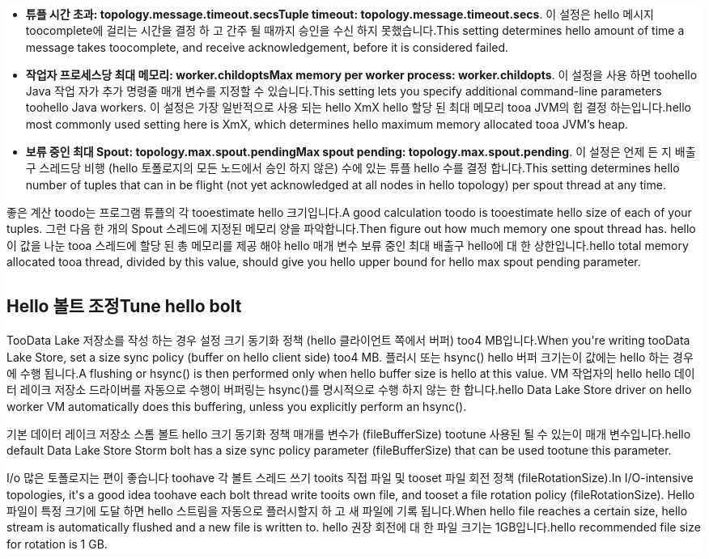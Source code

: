 - <span data-ttu-id="a728c-189">**튜플 시간 초과: topology.message.timeout.secs**</span><span class="sxs-lookup"><span data-stu-id="a728c-189">**Tuple timeout: topology.message.timeout.secs**.</span></span> <span data-ttu-id="a728c-190">이 설정은 hello 메시지 toocomplete에 걸리는 시간을 결정 하 고 간주 될 때까지 승인을 수신 하지 못했습니다.</span><span class="sxs-lookup"><span data-stu-id="a728c-190">This setting determines hello amount of time a message takes toocomplete, and receive acknowledgement, before it is considered failed.</span></span>

- <span data-ttu-id="a728c-191">**작업자 프로세스당 최대 메모리: worker.childopts**</span><span class="sxs-lookup"><span data-stu-id="a728c-191">**Max memory per worker process: worker.childopts**.</span></span> <span data-ttu-id="a728c-192">이 설정을 사용 하면 toohello Java 작업 자가 추가 명령줄 매개 변수를 지정할 수 있습니다.</span><span class="sxs-lookup"><span data-stu-id="a728c-192">This setting lets you specify additional command-line parameters toohello Java workers.</span></span> <span data-ttu-id="a728c-193">이 설정은 가장 일반적으로 사용 되는 hello XmX hello 할당 된 최대 메모리 tooa JVM의 힙 결정 하는입니다.</span><span class="sxs-lookup"><span data-stu-id="a728c-193">hello most commonly used setting here is XmX, which determines hello maximum memory allocated tooa JVM’s heap.</span></span>

- <span data-ttu-id="a728c-194">**보류 중인 최대 Spout: topology.max.spout.pending**</span><span class="sxs-lookup"><span data-stu-id="a728c-194">**Max spout pending: topology.max.spout.pending**.</span></span> <span data-ttu-id="a728c-195">이 설정은 언제 든 지 배출구 스레드당 비행 (hello 토폴로지의 모든 노드에서 승인 하지 않은) 수에 있는 튜플 hello 수를 결정 합니다.</span><span class="sxs-lookup"><span data-stu-id="a728c-195">This setting determines hello number of tuples that can in be flight (not yet acknowledged at all nodes in hello topology) per spout thread at any time.</span></span>

 <span data-ttu-id="a728c-196">좋은 계산 toodo는 프로그램 튜플의 각 tooestimate hello 크기입니다.</span><span class="sxs-lookup"><span data-stu-id="a728c-196">A good calculation toodo is tooestimate hello size of each of your tuples.</span></span> <span data-ttu-id="a728c-197">그런 다음 한 개의 Spout 스레드에 지정된 메모리 양을 파악합니다.</span><span class="sxs-lookup"><span data-stu-id="a728c-197">Then figure out how much memory one spout thread has.</span></span> <span data-ttu-id="a728c-198">hello이 값을 나눈 tooa 스레드에 할당 된 총 메모리를 제공 해야 hello 매개 변수 보류 중인 최대 배출구 hello에 대 한 상한입니다.</span><span class="sxs-lookup"><span data-stu-id="a728c-198">hello total memory allocated tooa thread, divided by this value, should give you hello upper bound for hello max spout pending parameter.</span></span>

## <a name="tune-hello-bolt"></a><span data-ttu-id="a728c-199">Hello 볼트 조정</span><span class="sxs-lookup"><span data-stu-id="a728c-199">Tune hello bolt</span></span>
<span data-ttu-id="a728c-200">TooData Lake 저장소를 작성 하는 경우 설정 크기 동기화 정책 (hello 클라이언트 쪽에서 버퍼) too4 MB입니다.</span><span class="sxs-lookup"><span data-stu-id="a728c-200">When you're writing tooData Lake Store, set a size sync policy (buffer on hello client side) too4 MB.</span></span> <span data-ttu-id="a728c-201">플러시 또는 hsync() hello 버퍼 크기는이 값에는 hello 하는 경우에 수행 됩니다.</span><span class="sxs-lookup"><span data-stu-id="a728c-201">A flushing or hsync() is then performed only when hello buffer size is hello at this value.</span></span> <span data-ttu-id="a728c-202">VM 작업자의 hello hello 데이터 레이크 저장소 드라이버를 자동으로 수행이 버퍼링는 hsync()를 명시적으로 수행 하지 않는 한 합니다.</span><span class="sxs-lookup"><span data-stu-id="a728c-202">hello Data Lake Store driver on hello worker VM automatically does this buffering, unless you explicitly perform an hsync().</span></span>

<span data-ttu-id="a728c-203">기본 데이터 레이크 저장소 스톰 볼트 hello 크기 동기화 정책 매개를 변수가 (fileBufferSize) tootune 사용된 될 수 있는이 매개 변수입니다.</span><span class="sxs-lookup"><span data-stu-id="a728c-203">hello default Data Lake Store Storm bolt has a size sync policy parameter (fileBufferSize) that can be used tootune this parameter.</span></span>

<span data-ttu-id="a728c-204">I/o 많은 토폴로지는 편이 좋습니다 toohave 각 볼트 스레드 쓰기 tooits 직접 파일 및 tooset 파일 회전 정책 (fileRotationSize).</span><span class="sxs-lookup"><span data-stu-id="a728c-204">In I/O-intensive topologies, it's a good idea toohave each bolt thread write tooits own file, and tooset a file rotation policy (fileRotationSize).</span></span> <span data-ttu-id="a728c-205">Hello 파일이 특정 크기에 도달 하면 hello 스트림을 자동으로 플러시할지 하 고 새 파일에 기록 됩니다.</span><span class="sxs-lookup"><span data-stu-id="a728c-205">When hello file reaches a certain size, hello stream is automatically flushed and a new file is written to.</span></span> <span data-ttu-id="a728c-206">hello 권장 회전에 대 한 파일 크기는 1GB입니다.</span><span class="sxs-lookup"><span data-stu-id="a728c-206">hello recommended file size for rotation is 1 GB.</span></span>
